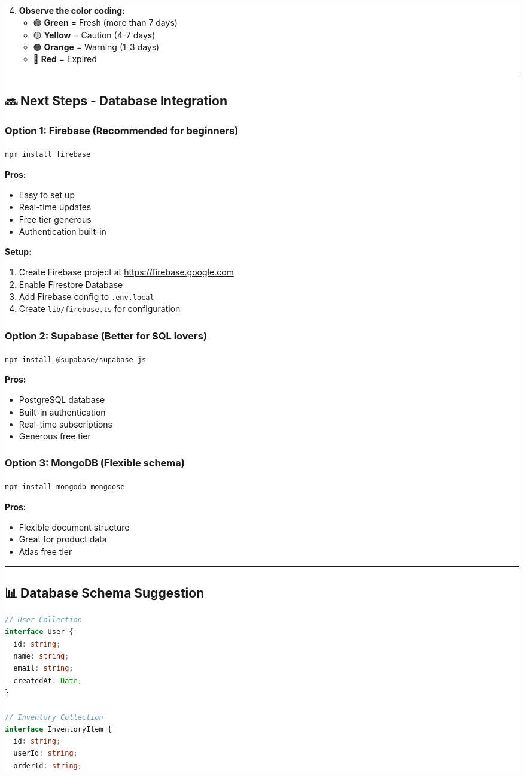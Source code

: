 4. **Observe the color coding:**
   - 🟢 **Green** = Fresh (more than 7 days)
   - 🟡 **Yellow** = Caution (4-7 days)
   - 🟠 **Orange** = Warning (1-3 days)
   - 🔴 **Red** = Expired

---

## 🔜 Next Steps - Database Integration

### Option 1: **Firebase** (Recommended for beginners)
```bash
npm install firebase
```

**Pros:**
- Easy to set up
- Real-time updates
- Free tier generous
- Authentication built-in

**Setup:**
1. Create Firebase project at https://firebase.google.com
2. Enable Firestore Database
3. Add Firebase config to `.env.local`
4. Create `lib/firebase.ts` for configuration

### Option 2: **Supabase** (Better for SQL lovers)
```bash
npm install @supabase/supabase-js
```

**Pros:**
- PostgreSQL database
- Built-in authentication
- Real-time subscriptions
- Generous free tier

### Option 3: **MongoDB** (Flexible schema)
```bash
npm install mongodb mongoose
```

**Pros:**
- Flexible document structure
- Great for product data
- Atlas free tier

---

## 📊 Database Schema Suggestion

```typescript
// User Collection
interface User {
  id: string;
  name: string;
  email: string;
  createdAt: Date;
}

// Inventory Collection
interface InventoryItem {
  id: string;
  userId: string;
  orderId: string;
```